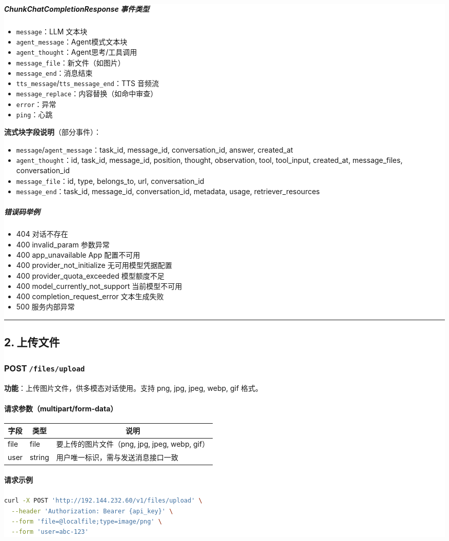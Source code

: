 ##### ChunkChatCompletionResponse 事件类型

- `message`：LLM 文本块
- `agent_message`：Agent模式文本块
- `agent_thought`：Agent思考/工具调用
- `message_file`：新文件（如图片）
- `message_end`：消息结束
- `tts_message`/`tts_message_end`：TTS 音频流
- `message_replace`：内容替换（如命中审查）
- `error`：异常
- `ping`：心跳

**流式块字段说明**（部分事件）：

- `message`/`agent_message`：task_id, message_id, conversation_id, answer, created_at
- `agent_thought`：id, task_id, message_id, position, thought, observation, tool, tool_input, created_at, message_files, conversation_id
- `message_file`：id, type, belongs_to, url, conversation_id
- `message_end`：task_id, message_id, conversation_id, metadata, usage, retriever_resources

##### 错误码举例

- 404 对话不存在
- 400 invalid_param 参数异常
- 400 app_unavailable App 配置不可用
- 400 provider_not_initialize 无可用模型凭据配置
- 400 provider_quota_exceeded 模型额度不足
- 400 model_currently_not_support 当前模型不可用
- 400 completion_request_error 文本生成失败
- 500 服务内部异常

---

## 2. 上传文件

### POST `/files/upload`

**功能**：上传图片文件，供多模态对话使用。支持 png, jpg, jpeg, webp, gif 格式。

#### 请求参数（multipart/form-data）

| 字段 | 类型 | 说明 |
|------|------|------|
| file | file | 要上传的图片文件（png, jpg, jpeg, webp, gif）|
| user | string | 用户唯一标识，需与发送消息接口一致 |

#### 请求示例

```bash
curl -X POST 'http://192.144.232.60/v1/files/upload' \
  --header 'Authorization: Bearer {api_key}' \
  --form 'file=@localfile;type=image/png' \
  --form 'user=abc-123'
```
